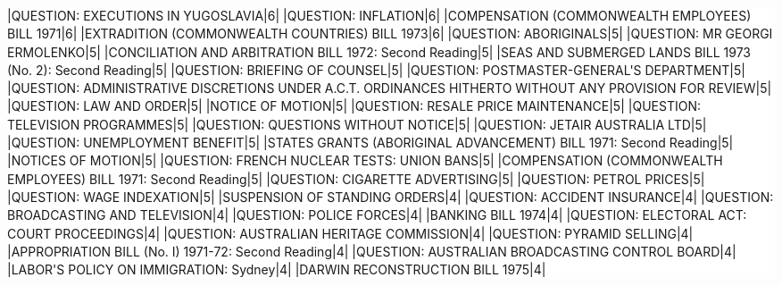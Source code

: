 |QUESTION: EXECUTIONS IN YUGOSLAVIA|6|
|QUESTION: INFLATION|6|
|COMPENSATION (COMMONWEALTH EMPLOYEES) BILL 1971|6|
|EXTRADITION (COMMONWEALTH COUNTRIES) BILL 1973|6|
|QUESTION: ABORIGINALS|5|
|QUESTION: MR GEORGI ERMOLENKO|5|
|CONCILIATION AND ARBITRATION BILL 1972: Second Reading|5|
|SEAS AND SUBMERGED LANDS BILL 1973 (No. 2): Second Reading|5|
|QUESTION: BRIEFING OF COUNSEL|5|
|QUESTION: POSTMASTER-GENERAL'S DEPARTMENT|5|
|QUESTION: ADMINISTRATIVE DISCRETIONS UNDER A.C.T. ORDINANCES HITHERTO WITHOUT ANY PROVISION FOR REVIEW|5|
|QUESTION: LAW AND ORDER|5|
|NOTICE OF MOTION|5|
|QUESTION: RESALE PRICE MAINTENANCE|5|
|QUESTION: TELEVISION PROGRAMMES|5|
|QUESTION: QUESTIONS WITHOUT NOTICE|5|
|QUESTION: JETAIR AUSTRALIA LTD|5|
|QUESTION: UNEMPLOYMENT BENEFIT|5|
|STATES GRANTS (ABORIGINAL ADVANCEMENT) BILL 1971: Second Reading|5|
|NOTICES OF MOTION|5|
|QUESTION: FRENCH NUCLEAR TESTS: UNION BANS|5|
|COMPENSATION (COMMONWEALTH EMPLOYEES) BILL 1971: Second Reading|5|
|QUESTION: CIGARETTE ADVERTISING|5|
|QUESTION: PETROL PRICES|5|
|QUESTION: WAGE INDEXATION|5|
|SUSPENSION OF STANDING ORDERS|4|
|QUESTION: ACCIDENT INSURANCE|4|
|QUESTION: BROADCASTING AND TELEVISION|4|
|QUESTION: POLICE FORCES|4|
|BANKING BILL 1974|4|
|QUESTION: ELECTORAL ACT: COURT PROCEEDINGS|4|
|QUESTION: AUSTRALIAN HERITAGE COMMISSION|4|
|QUESTION: PYRAMID SELLING|4|
|APPROPRIATION BILL (No. I) 1971-72: Second Reading|4|
|QUESTION: AUSTRALIAN BROADCASTING CONTROL BOARD|4|
|LABOR'S POLICY ON IMMIGRATION: Sydney|4|
|DARWIN RECONSTRUCTION BILL 1975|4|
